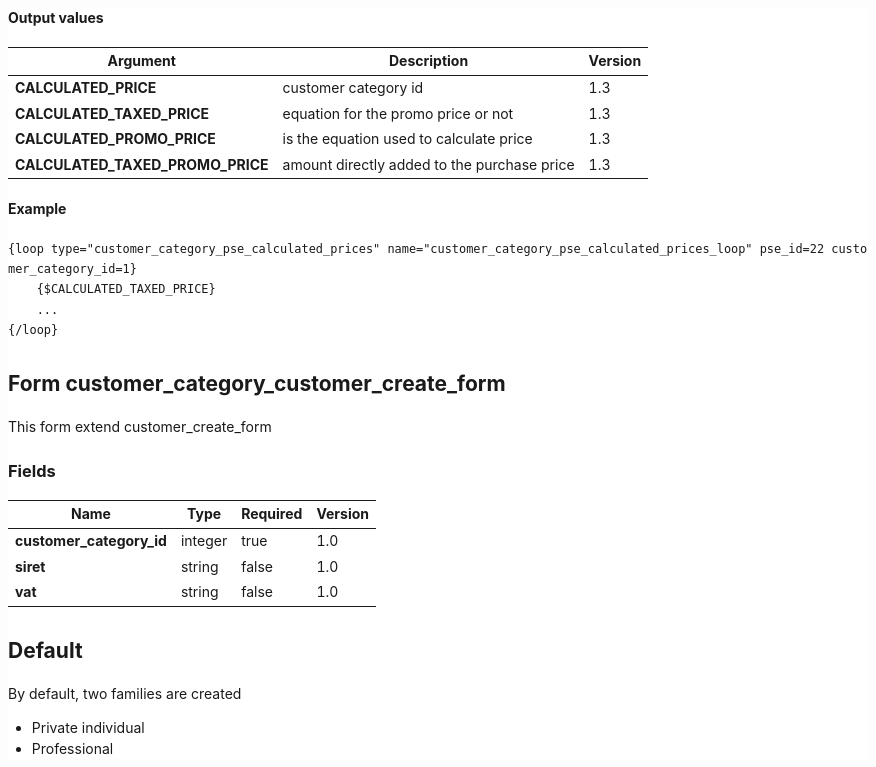 #### Output values

|Argument |Description |Version |
|---      |---         |--- |
|**CALCULATED_PRICE** | customer category id | 1.3
|**CALCULATED_TAXED_PRICE** | equation for the promo price or not | 1.3
|**CALCULATED_PROMO_PRICE** | is the equation used to calculate price | 1.3
|**CALCULATED_TAXED_PROMO_PRICE** | amount directly added to the purchase price | 1.3

#### Example
```
{loop type="customer_category_pse_calculated_prices" name="customer_category_pse_calculated_prices_loop" pse_id=22 customer_category_id=1}
    {$CALCULATED_TAXED_PRICE}
    ...
{/loop}
```

## Form customer_category_customer_create_form

This form extend customer_create_form

### Fields

|Name |Type |Required |Version |
|--- |--- |--- |--- |
|**customer_category_id** | integer | true | 1.0
|**siret** | string | false | 1.0
|**vat** | string | false | 1.0

## Default

By default, two families are created
* Private individual
* Professional
